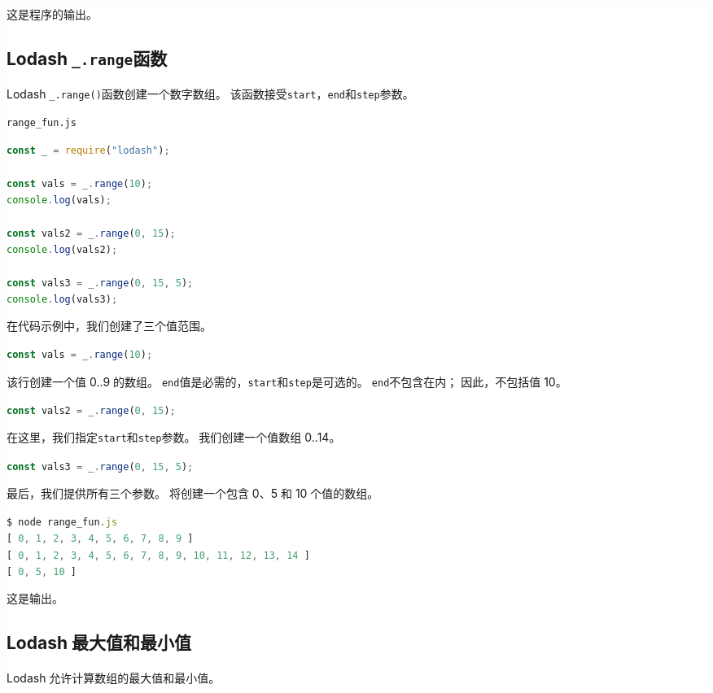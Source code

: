 这是程序的输出。

## Lodash `_.range`函数

Lodash `_.range()`函数创建一个数字数组。 该函数接受`start`，`end`和`step`参数。

`range_fun.js`

```js
const _ = require("lodash");

const vals = _.range(10);
console.log(vals);

const vals2 = _.range(0, 15);
console.log(vals2);

const vals3 = _.range(0, 15, 5);
console.log(vals3);

```

在代码示例中，我们创建了三个值范围。

```js
const vals = _.range(10);

```

该行创建一个值 0..9 的数组。 `end`值是必需的，`start`和`step`是可选的。 `end`不包含在内； 因此，不包括值 10。

```js
const vals2 = _.range(0, 15);

```

在这里，我们指定`start`和`step`参数。 我们创建一个值数组 0..14。

```js
const vals3 = _.range(0, 15, 5);

```

最后，我们提供所有三个参数。 将创建一个包含 0、5 和 10 个值的数组。

```js
$ node range_fun.js
[ 0, 1, 2, 3, 4, 5, 6, 7, 8, 9 ]
[ 0, 1, 2, 3, 4, 5, 6, 7, 8, 9, 10, 11, 12, 13, 14 ]
[ 0, 5, 10 ]

```

这是输出。

## Lodash 最大值和最小值

Lodash 允许计算数组的最大值和最小值。
